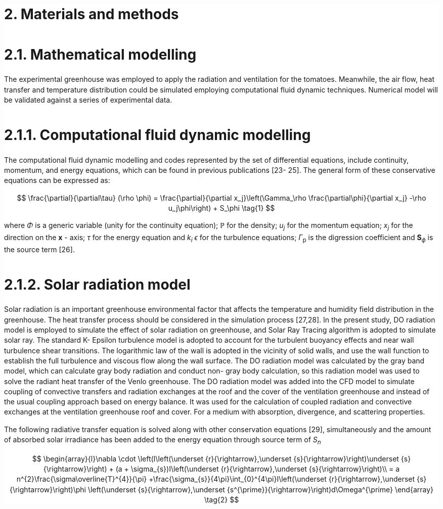 # 2. Materials and methods

# 2.1. Mathematical modelling

The experimental greenhouse was employed to apply the radiation and ventilation for the tomatoes. Meanwhile, the air flow, heat transfer and temperature distribution could be simulated employing computational fluid dynamic techniques. Numerical model will be validated against a series of experimental data.

# 2.1.1. Computational fluid dynamic modelling

The computational fluid dynamic modelling and codes represented by the set of differential equations, include continuity, momentum, and energy equations, which can be found in previous publications [23- 25]. The general form of these conservative equations can be expressed as:

$$
\frac{\partial}{\partial\tau} (\rho \phi) = \frac{\partial}{\partial x_j}\left(\Gamma_\rho \frac{\partial\phi}{\partial x_j} -\rho u_j\phi\right) + S_\phi \tag{1}
$$

where  $\Phi$  is a generic variable (unity for the continuity equation);  $\mathbb{P}$  for the density;  $u_{j}$  for the momentum equation;  $x_{j}$  for the direction on the  $\mathbf{x}$  - axis;  $\tau$  for the energy equation and  $k_{i}$ $\epsilon$  for the turbulence equations;  $\Gamma_{\mathrm{p}}$  is the digression coefficient and  $\mathbf{S}_{\phi}$  is the source term [26].

# 2.1.2. Solar radiation model

Solar radiation is an important greenhouse environmental factor that affects the temperature and humidity field distribution in the greenhouse. The heat transfer process should be considered in the simulation process [27,28]. In the present study, DO radiation model is employed to simulate the effect of solar radiation on greenhouse, and Solar Ray Tracing algorithm is adopted to simulate solar ray. The standard K- Epsilon turbulence model is adopted to account for the turbulent buoyancy effects and near wall turbulence shear transitions. The logarithmic law of the wall is adopted in the vicinity of solid walls, and use the wall function to establish the full turbulence and viscous flow along the wall surface. The DO radiation model was calculated by the gray band model, which can calculate gray body radiation and conduct non- gray body calculation, so this radiation model was used to solve the radiant heat transfer of the Venlo greenhouse. The DO radiation model was added into the CFD model to simulate coupling of convective transfers and radiation exchanges at the roof and the cover of the ventilation greenhouse and instead of the usual coupling approach based on energy balance. It was used for the calculation of coupled radiation and convective exchanges at the ventilation greenhouse roof and cover. For a medium with absorption, divergence, and scattering properties.

The following radiative transfer equation is solved along with other conservation equations [29], simultaneously and the amount of absorbed solar irradiance has been added to the energy equation through source term of  $S_{n}$

$$
\begin{array}{l}\nabla \cdot \left(I\left(\underset {r}{\rightarrow},\underset {s}{\rightarrow}\right)\underset {s}{\rightarrow}\right) + (a + \sigma_{s})I\left(\underset {r}{\rightarrow},\underset {s}{\rightarrow}\right)\\ = a n^{2}\frac{\sigma\overline{T}^{4}}{\pi} +\frac{\sigma_{s}}{4\pi}\int_{0}^{4\pi}I\left(\underset {r}{\rightarrow},\underset {s}{\rightarrow}\right)\phi \left(\underset {s}{\rightarrow},\underset {s^{\prime}}{\rightarrow}\right)d\Omega^{\prime} \end{array} \tag{2}
$$
